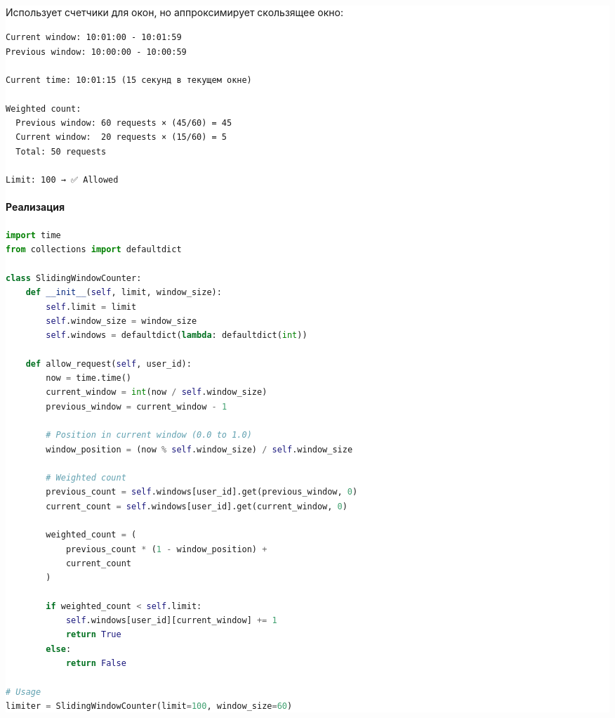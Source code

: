 Использует счетчики для окон, но аппроксимирует скользящее окно:

```
Current window: 10:01:00 - 10:01:59
Previous window: 10:00:00 - 10:00:59

Current time: 10:01:15 (15 секунд в текущем окне)

Weighted count:
  Previous window: 60 requests × (45/60) = 45
  Current window:  20 requests × (15/60) = 5
  Total: 50 requests

Limit: 100 → ✅ Allowed
```

#### Реализация

```python
import time
from collections import defaultdict

class SlidingWindowCounter:
    def __init__(self, limit, window_size):
        self.limit = limit
        self.window_size = window_size
        self.windows = defaultdict(lambda: defaultdict(int))

    def allow_request(self, user_id):
        now = time.time()
        current_window = int(now / self.window_size)
        previous_window = current_window - 1

        # Position in current window (0.0 to 1.0)
        window_position = (now % self.window_size) / self.window_size

        # Weighted count
        previous_count = self.windows[user_id].get(previous_window, 0)
        current_count = self.windows[user_id].get(current_window, 0)

        weighted_count = (
            previous_count * (1 - window_position) +
            current_count
        )

        if weighted_count < self.limit:
            self.windows[user_id][current_window] += 1
            return True
        else:
            return False

# Usage
limiter = SlidingWindowCounter(limit=100, window_size=60)
```
